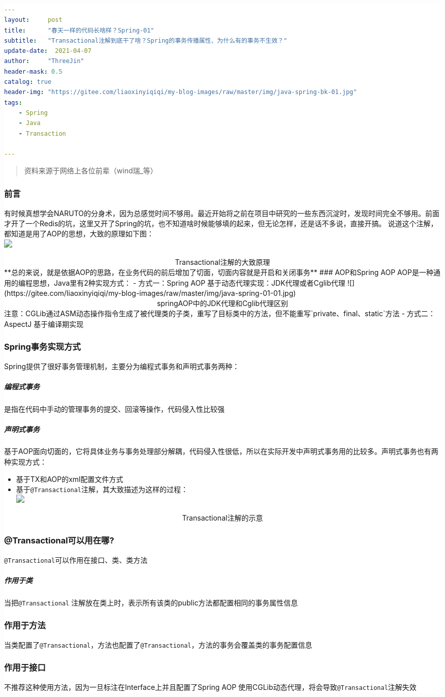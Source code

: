 ```yaml
---
layout:     post
title:      "春天一样的代码长啥样？Spring-01"
subtitle:   "Transactional注解到底干了啥？Spring的事务传播属性、为什么有的事务不生效？"
update-date:  2021-04-07
author:     "ThreeJin"
header-mask: 0.5
catalog: true
header-img: "https://gitee.com/liaoxinyiqiqi/my-blog-images/raw/master/img/java-spring-bk-01.jpg"
tags:
    - Spring
    - Java
    - Transaction

---
```

> 资料来源于网络上各位前辈（wind瑞_等）

### 前言
有时候真想学会NARUTO的分身术，因为总感觉时间不够用。最近开始将之前在项目中研究的一些东西沉淀时，发现时间完全不够用。前面才开了一个Redis的坑，这里又开了Spring的坑，也不知道啥时候能够填的起来，但无论怎样，还是话不多说，直接开搞。
说道这个注解，都知道是用了AOP的思想，大致的原理如下图：  
![](https://gitee.com/liaoxinyiqiqi/my-blog-images/raw/master/img/java-spring-01-02.jpg)  
<center>Transactional注解的大致原理</center>  
**总的来说，就是依据AOP的思路，在业务代码的前后增加了切面，切面内容就是开启和关闭事务**
### AOP和Spring AOP
AOP是一种通用的编程思想，Java里有2种实现方式：  
- 方式一：Spring AOP  
基于动态代理实现：JDK代理或者Cglib代理  
![](https://gitee.com/liaoxinyiqiqi/my-blog-images/raw/master/img/java-spring-01-01.jpg)  
<center>springAOP中的JDK代理和Cglib代理区别</center>  
注意：CGLib通过ASM动态操作指令生成了被代理类的子类，重写了目标类中的方法，但不能重写`private、final、static`方法  
- 方式二：AspectJ  
基于编译期实现

### Spring事务实现方式
Spring提供了很好事务管理机制，主要分为编程式事务和声明式事务两种：  
##### 编程式事务
是指在代码中手动的管理事务的提交、回滚等操作，代码侵入性比较强  
##### 声明式事务
基于AOP面向切面的，它将具体业务与事务处理部分解耦，代码侵入性很低，所以在实际开发中声明式事务用的比较多。声明式事务也有两种实现方式：  
- 基于TX和AOP的xml配置文件方式  
- 基于`@Transactional`注解，其大致描述为这样的过程：  
![](https://gitee.com/liaoxinyiqiqi/my-blog-images/raw/master/img/java-spring-01-03.jpg)  
<center>Transactional注解的示意</center>  

### @Transactional可以用在哪?
`@Transactional`可以作用在接口、类、类方法  
##### 作用于类
当把`@Transactional` 注解放在类上时，表示所有该类的public方法都配置相同的事务属性信息
### 作用于方法
当类配置了`@Transactional`，方法也配置了`@Transactional`，方法的事务会覆盖类的事务配置信息
### 作用于接口
不推荐这种使用方法，因为一旦标注在Interface上并且配置了Spring AOP 使用CGLib动态代理，将会导致`@Transactional`注解失效  
